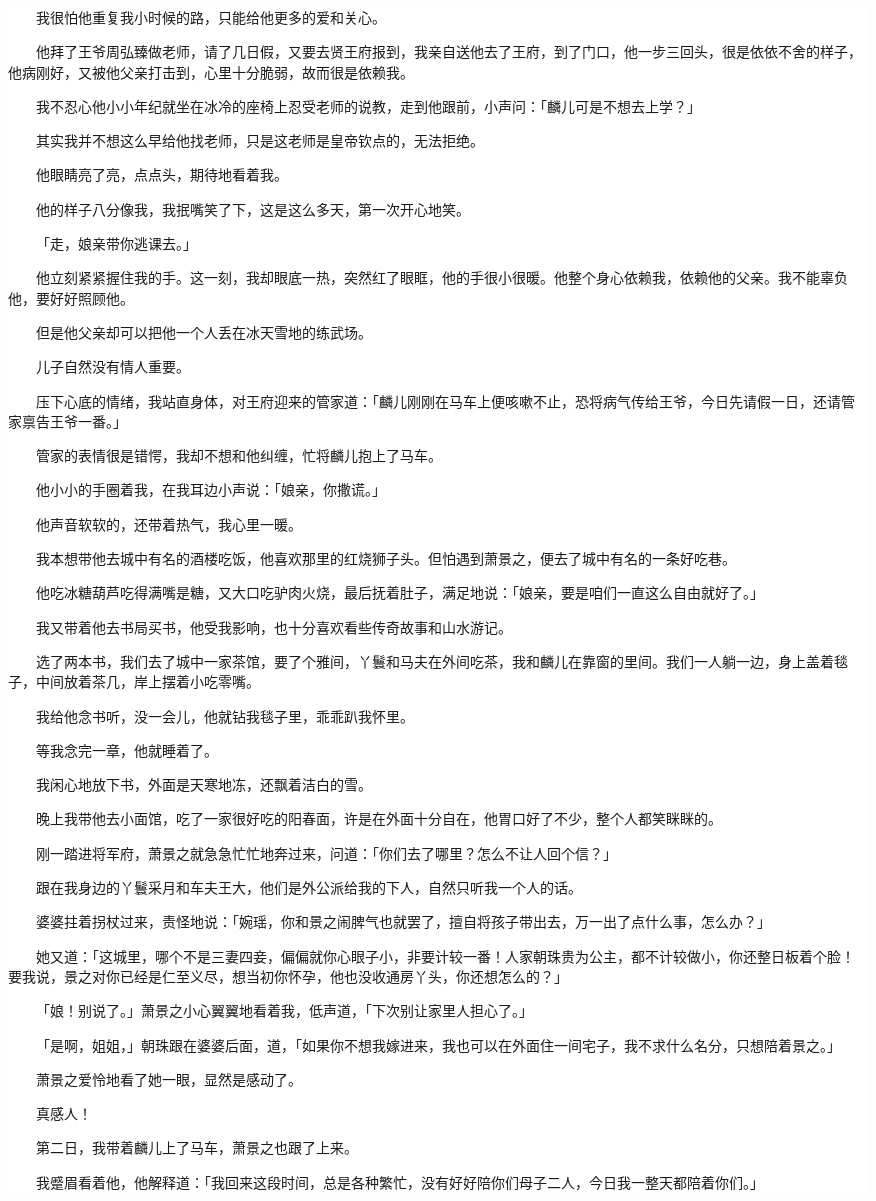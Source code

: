 &emsp;&emsp;我很怕他重复我小时候的路，只能给他更多的爱和关心。  
  
&emsp;&emsp;他拜了王爷周弘臻做老师，请了几日假，又要去贤王府报到，我亲自送他去了王府，到了门口，他一步三回头，很是依依不舍的样子，他病刚好，又被他父亲打击到，心里十分脆弱，故而很是依赖我。  
  
&emsp;&emsp;我不忍心他小小年纪就坐在冰冷的座椅上忍受老师的说教，走到他跟前，小声问：「麟儿可是不想去上学？」  
  
&emsp;&emsp;其实我并不想这么早给他找老师，只是这老师是皇帝钦点的，无法拒绝。  
  
&emsp;&emsp;他眼睛亮了亮，点点头，期待地看着我。  
  
&emsp;&emsp;他的样子八分像我，我抿嘴笑了下，这是这么多天，第一次开心地笑。  
  
&emsp;&emsp;「走，娘亲带你逃课去。」  
  
&emsp;&emsp;他立刻紧紧握住我的手。这一刻，我却眼底一热，突然红了眼眶，他的手很小很暖。他整个身心依赖我，依赖他的父亲。我不能辜负他，要好好照顾他。  
  
&emsp;&emsp;但是他父亲却可以把他一个人丢在冰天雪地的练武场。  
  
&emsp;&emsp;儿子自然没有情人重要。  
  
&emsp;&emsp;压下心底的情绪，我站直身体，对王府迎来的管家道：「麟儿刚刚在马车上便咳嗽不止，恐将病气传给王爷，今日先请假一日，还请管家禀告王爷一番。」  
  
&emsp;&emsp;管家的表情很是错愕，我却不想和他纠缠，忙将麟儿抱上了马车。  
  
&emsp;&emsp;他小小的手圈着我，在我耳边小声说：「娘亲，你撒谎。」  
  
&emsp;&emsp;他声音软软的，还带着热气，我心里一暖。  
  
&emsp;&emsp;我本想带他去城中有名的酒楼吃饭，他喜欢那里的红烧狮子头。但怕遇到萧景之，便去了城中有名的一条好吃巷。  
  
&emsp;&emsp;他吃冰糖葫芦吃得满嘴是糖，又大口吃驴肉火烧，最后抚着肚子，满足地说：「娘亲，要是咱们一直这么自由就好了。」  
  
&emsp;&emsp;我又带着他去书局买书，他受我影响，也十分喜欢看些传奇故事和山水游记。  
  
&emsp;&emsp;选了两本书，我们去了城中一家茶馆，要了个雅间，丫鬟和马夫在外间吃茶，我和麟儿在靠窗的里间。我们一人躺一边，身上盖着毯子，中间放着茶几，岸上摆着小吃零嘴。  
  
&emsp;&emsp;我给他念书听，没一会儿，他就钻我毯子里，乖乖趴我怀里。  
  
&emsp;&emsp;等我念完一章，他就睡着了。  
  
&emsp;&emsp;我闲心地放下书，外面是天寒地冻，还飘着洁白的雪。  
  
&emsp;&emsp;晚上我带他去小面馆，吃了一家很好吃的阳春面，许是在外面十分自在，他胃口好了不少，整个人都笑眯眯的。  
  
&emsp;&emsp;刚一踏进将军府，萧景之就急急忙忙地奔过来，问道：「你们去了哪里？怎么不让人回个信？」  
  
&emsp;&emsp;跟在我身边的丫鬟采月和车夫王大，他们是外公派给我的下人，自然只听我一个人的话。  
  
&emsp;&emsp;婆婆拄着拐杖过来，责怪地说：「婉瑶，你和景之闹脾气也就罢了，擅自将孩子带出去，万一出了点什么事，怎么办？」  
  
&emsp;&emsp;她又道：「这城里，哪个不是三妻四妾，偏偏就你心眼子小，非要计较一番！人家朝珠贵为公主，都不计较做小，你还整日板着个脸！要我说，景之对你已经是仁至义尽，想当初你怀孕，他也没收通房丫头，你还想怎么的？」  
  
&emsp;&emsp;「娘！别说了。」萧景之小心翼翼地看着我，低声道，「下次别让家里人担心了。」  
  
&emsp;&emsp;「是啊，姐姐，」朝珠跟在婆婆后面，道，「如果你不想我嫁进来，我也可以在外面住一间宅子，我不求什么名分，只想陪着景之。」  
  
&emsp;&emsp;萧景之爱怜地看了她一眼，显然是感动了。  
  
&emsp;&emsp;真感人！  
  
&emsp;&emsp;第二日，我带着麟儿上了马车，萧景之也跟了上来。  
  
&emsp;&emsp;我蹙眉看着他，他解释道：「我回来这段时间，总是各种繁忙，没有好好陪你们母子二人，今日我一整天都陪着你们。」  
  